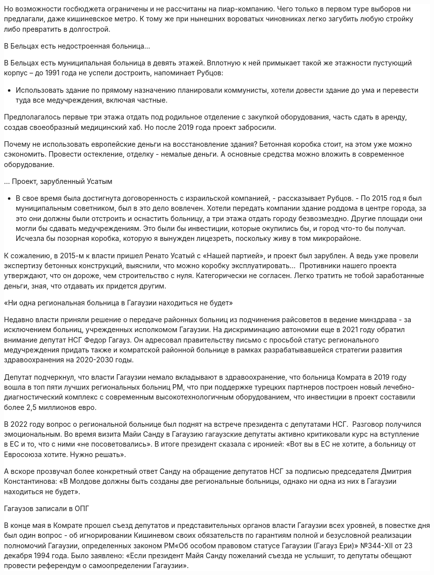 Но возможности госбюджета ограничены и не рассчитаны на пиар-компанию. Чего только в первом туре выборов ни предлагали, даже кишиневское метро. К тому же при нынешних вороватых чиновниках легко загубить любую стройку либо превратить в долгострой.

В Бельцах есть недостроенная больница…

В Бельцах есть муниципальная больница в девять этажей. Вплотную к ней примыкает такой же этажности пустующий корпус – до 1991 года не успели достроить, напоминает Рубцов:

- Использовать здание по прямому назначению планировали коммунисты, хотели довести здание до ума и перевести туда все медучреждения, включая частные.

Предполагалось первые три этажа отдать под родильное отделение с закупкой оборудования, часть сдать в аренду, создав своеобразный медицинский хаб. Но после 2019 года проект забросили.

Почему не использовать европейские деньги на восстановление здания? Бетонная коробка стоит, на этом уже можно сэкономить. Провести остекление, отделку - немалые деньги. А основные средства можно вложить в современное оборудование.

… Проект, зарубленный Усатым

- В свое время была достигнута договоренность с израильской компанией, - рассказывает Рубцов. - По 2015 год я был муниципальным советником, был в это дело вовлечен. Хотели передать компании здание роддома в центре города, за это они должны были отстроить и оснастить больницу, а три этажа отдать городу безвозмездно. Другие площади они могли бы сдавать медучреждениям. Это были бы инвестиции, которые окупились бы, и город что-то бы получал. Исчезла бы позорная коробка, которую я вынужден лицезреть, поскольку живу в том микрорайоне.

К сожалению, в 2015-м к власти пришел Ренато Усатый с «Нашей партией», и проект был зарублен. А ведь уже провели экспертизу бетонных конструкций, выяснили, что можно коробку эксплуатировать…  Противники нашего проекта утверждают, что он дороже, чем строительство с нуля. Категорически не согласен. Легко тратить не тобой заработанные деньги, зная, что отдавать их придется другим.

«Ни одна региональная больница в Гагаузии находиться не будет»

Недавно власти приняли решение о передаче районных больниц из подчинения райсоветов в ведение минздрава - за исключением больниц, учрежденных исполкомом Гагаузии. На дискриминацию автономии еще в 2021 году обратил внимание депутат НСГ Федор Гагауз. Он адресовал правительству письмо с просьбой статус регионального медучреждения придать также и комратской районной больнице в рамках разрабатывавшейся стратегии развития здравоохранения на 2020-2030 годы.

Депутат подчеркнул, что власти Гагаузии немало вкладывают в здравоохранение, что больница Комрата в 2019 году вошла в топ пяти лучших региональных больниц РМ, что при поддержке турецких партнеров построен новый лечебно-диагностический комплекс с современным высокотехнологичным оборудованием, что инвестиции в проект составили более 2,5 миллионов евро.

В 2022 году вопрос о региональной больнице был поднят на встрече президента с депутатами НСГ.  Разговор получился эмоциональным. Во время визита Майи Санду в Гагаузию гагаузские депутаты активно критиковали курс на вступление в ЕС и то, что с ними «не посоветовались». В итоге президент сказала с иронией: «Вот вы в ЕС не хотите, а больницу от Евросоюза хотите. Нужно решать».

А вскоре прозвучал более конкретный ответ Санду на обращение депутатов НСГ за подписью председателя Дмитрия Константинова: «В Молдове должны быть созданы две региональные больницы, однако ни одна из них в Гагаузии находиться не будет».

Гагаузов записали в ОПГ

В конце мая в Комрате прошел съезд депутатов и представительных органов власти Гагаузии всех уровней, в повестке дня был один вопрос - об игнорировании Кишиневом своих обязательств по гарантиям полной и безусловной реализации полномочий Гагаузии, определенных законом РМ«Об особом правовом статусе Гагаузии (Гагауз Ери)» №344-XII от 23 декабря 1994 года. Было заявлено: «Если президент Майя Санду пожеланий съезда не услышит, то депутаты обещают провести референдум о самоопределении Гагаузии».
